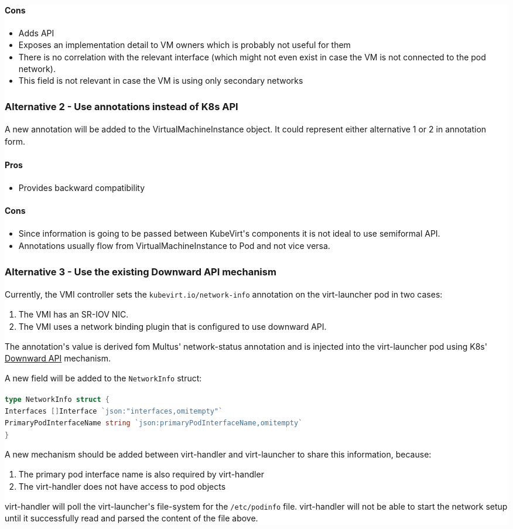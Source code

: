 #### Cons

- Adds API
- Exposes an implementation detail to VM owners which is probably not useful for them
- There is no correlation with the relevant interface (which might not even exist in case the VM is not connected to the
  pod network).
- This field is not relevant in case the VM is using only secondary networks

### Alternative 2 - Use annotations instead of K8s API

A new annotation will be added to the VirtualMachineInstance object.
It could represent either alternative 1 or 2 in annotation form.

#### Pros

- Provides backward compatibility

#### Cons

- Since information is going to be passed between KubeVirt's components it is not ideal to use semiformal API.
- Annotations usually flow from VirtualMachineInstance to Pod and not vice versa.

### Alternative 3 - Use the existing Downward API mechanism

Currently, the VMI controller sets the `kubevirt.io/network-info` annotation on the virt-launcher pod in two cases:

1. The VMI has an SR-IOV NIC.
2. The VMI uses a network binding plugin that is configured to use downward API.

The annotation's value is derived fom Multus' network-status annotation and is injected into the virt-launcher pod
using K8s' [Downward API](https://kubernetes.io/docs/concepts/workloads/pods/downward-api/) mechanism.

A new field will be added to the `NetworkInfo` struct:

```go
type NetworkInfo struct {
Interfaces []Interface `json:"interfaces,omitempty"`
PrimaryPodInterfaceName string `json:primaryPodInterfaceName,omitempty`
}
```

A new mechanism should be added between virt-handler and virt-launcher to share this information, because:

1. The primary pod interface name is also required by virt-handler
2. The virt-handler does not have access to pod objects

virt-handler will poll the virt-launcher's file-system for the `/etc/podinfo` file.
virt-handler will not be able to start the network setup until it successfully read and parsed the content of the file
above.

